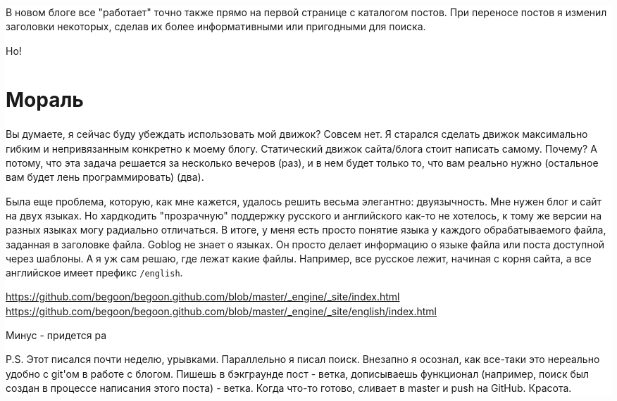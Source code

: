 В новом блоге все "работает" точно также прямо на первой странице с каталогом постов. При переносе постов я изменил заголовки некоторых, сделав их более информативными или пригодными для поиска.

Но! 

# Мораль 

Вы думаете, я сейчас буду убеждать использовать мой движок? Совсем нет. Я старался сделать движок максимально гибким и непривязанным конкретно к моему блогу. Статический движок сайта/блога стоит написать самому. Почему? А потому, что эта задача решается за несколько вечеров (раз), и в нем будет только то, что вам реально нужно (остальное вам будет лень программировать) (два).

Была еще проблема, которую, как мне кажется, удалось решить весьма элегантно: двуязычность. Мне нужен блог и сайт на двух языках. Но хардкодить "прозрачную" поддержку русского и английского как-то не хотелось, к тому же версии на разных языках могу радиально отличаться. В итоге, у меня есть просто понятие языка у каждого обрабатываемого файла, заданная в заголовке файла. Goblog не знает о языках. Он просто делает информацию о языке файла или поста доступной через шаблоны. А я уж сам решаю, где лежат какие файлы. Например, все русское лежит, начиная с корня сайта, а все английское имеет префикс `/english`.



https://github.com/begoon/begoon.github.com/blob/master/_engine/_site/index.html
https://github.com/begoon/begoon.github.com/blob/master/_engine/_site/english/index.html


Минус - придется ра

P.S. Этот писался почти неделю, урывками. Параллельно я писал поиск. Внезапно я осознал, как все-таки это нереально удобно с git'ом в работе с блогом. Пишешь в бэкграунде пост - ветка, дописываешь функционал (например, поиск был создан в процессе написания этого поста) - ветка. Когда что-то готово, сливает в master и push на GitHub. Красота.

